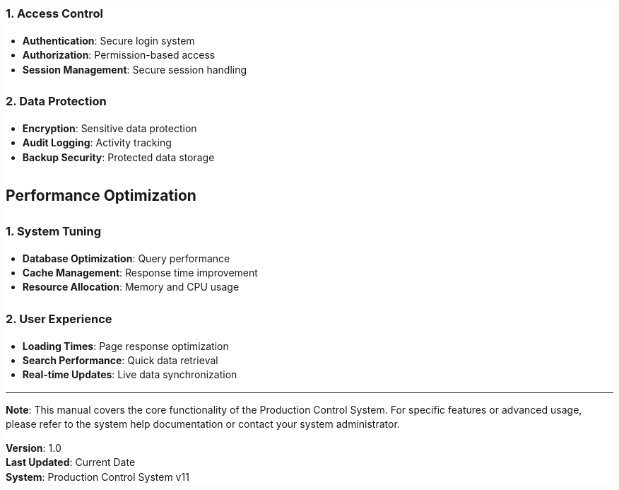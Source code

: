 ### 1. Access Control
- **Authentication**: Secure login system
- **Authorization**: Permission-based access
- **Session Management**: Secure session handling

### 2. Data Protection
- **Encryption**: Sensitive data protection
- **Audit Logging**: Activity tracking
- **Backup Security**: Protected data storage

## Performance Optimization

### 1. System Tuning
- **Database Optimization**: Query performance
- **Cache Management**: Response time improvement
- **Resource Allocation**: Memory and CPU usage

### 2. User Experience
- **Loading Times**: Page response optimization
- **Search Performance**: Quick data retrieval
- **Real-time Updates**: Live data synchronization

---

**Note**: This manual covers the core functionality of the Production Control System. For specific features or advanced usage, please refer to the system help documentation or contact your system administrator.

**Version**: 1.0  
**Last Updated**: Current Date  
**System**: Production Control System v11

